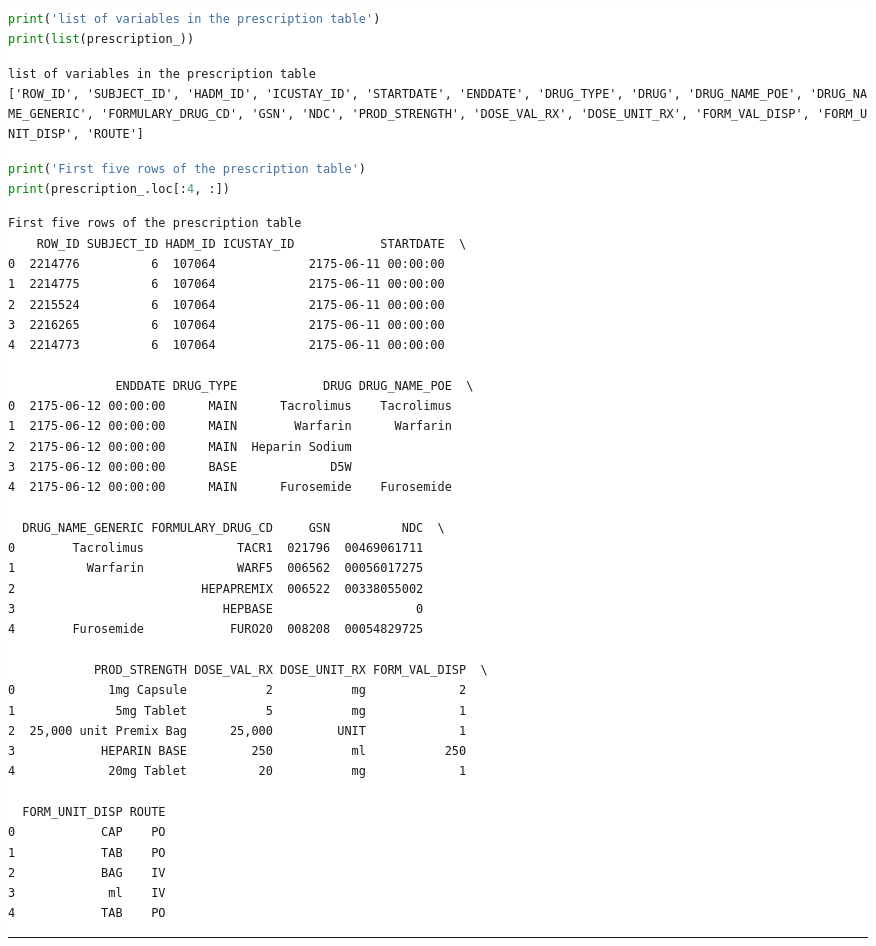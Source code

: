 
```python
print('list of variables in the prescription table')
print(list(prescription_))
```

    list of variables in the prescription table
    ['ROW_ID', 'SUBJECT_ID', 'HADM_ID', 'ICUSTAY_ID', 'STARTDATE', 'ENDDATE', 'DRUG_TYPE', 'DRUG', 'DRUG_NAME_POE', 'DRUG_NAME_GENERIC', 'FORMULARY_DRUG_CD', 'GSN', 'NDC', 'PROD_STRENGTH', 'DOSE_VAL_RX', 'DOSE_UNIT_RX', 'FORM_VAL_DISP', 'FORM_UNIT_DISP', 'ROUTE']



```python
print('First five rows of the prescription table')
print(prescription_.loc[:4, :])
```

    First five rows of the prescription table
        ROW_ID SUBJECT_ID HADM_ID ICUSTAY_ID            STARTDATE  \
    0  2214776          6  107064             2175-06-11 00:00:00   
    1  2214775          6  107064             2175-06-11 00:00:00   
    2  2215524          6  107064             2175-06-11 00:00:00   
    3  2216265          6  107064             2175-06-11 00:00:00   
    4  2214773          6  107064             2175-06-11 00:00:00   
    
                   ENDDATE DRUG_TYPE            DRUG DRUG_NAME_POE  \
    0  2175-06-12 00:00:00      MAIN      Tacrolimus    Tacrolimus   
    1  2175-06-12 00:00:00      MAIN        Warfarin      Warfarin   
    2  2175-06-12 00:00:00      MAIN  Heparin Sodium                 
    3  2175-06-12 00:00:00      BASE             D5W                 
    4  2175-06-12 00:00:00      MAIN      Furosemide    Furosemide   
    
      DRUG_NAME_GENERIC FORMULARY_DRUG_CD     GSN          NDC  \
    0        Tacrolimus             TACR1  021796  00469061711   
    1          Warfarin             WARF5  006562  00056017275   
    2                          HEPAPREMIX  006522  00338055002   
    3                             HEPBASE                    0   
    4        Furosemide            FURO20  008208  00054829725   
    
                PROD_STRENGTH DOSE_VAL_RX DOSE_UNIT_RX FORM_VAL_DISP  \
    0             1mg Capsule           2           mg             2   
    1              5mg Tablet           5           mg             1   
    2  25,000 unit Premix Bag      25,000         UNIT             1   
    3            HEPARIN BASE         250           ml           250   
    4             20mg Tablet          20           mg             1   
    
      FORM_UNIT_DISP ROUTE  
    0            CAP    PO  
    1            TAB    PO  
    2            BAG    IV  
    3             ml    IV  
    4            TAB    PO  


------------------------------------------------------------------------------------------
